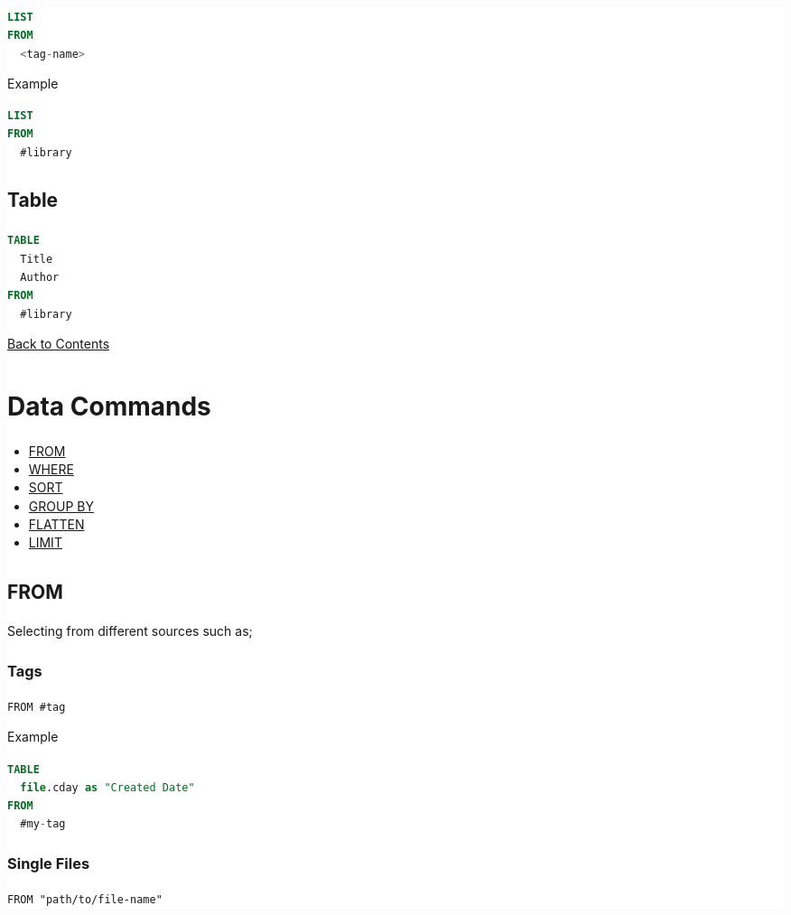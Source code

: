 ```sql
LIST
FROM
  <tag-name>
```

Example

```sql
LIST
FROM
  #library
```

## Table

```sql
TABLE
  Title
  Author
FROM
  #library
```

[Back to Contents](#table-of-contents)

# Data Commands

- [FROM](#from)
- [WHERE](#where)
- [SORT](#sort)
- [GROUP BY](#group-by)
- [FLATTEN](#flatten)
- [LIMIT](#limit)

## FROM
Selecting from different sources such as;

### Tags

`FROM #tag`

Example

```sql
TABLE
  file.cday as "Created Date"
FROM
  #my-tag
```
### Single Files

`FROM "path/to/file-name"`

